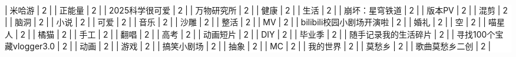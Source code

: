 | 米哈游 | 2 |
| 正能量 | 2 |
| 2025科学很可爱 | 2 |
| 万物研究所 | 2 |
| 健康 | 2 |
| 生活 | 2 |
| 崩坏：星穹铁道 | 2 |
| 版本PV | 2 |
| 混剪 | 2 |
| 脑洞 | 2 |
| 小说 | 2 |
| 可爱 | 2 |
| 音乐 | 2 |
| 沙雕 | 2 |
| 整活 | 2 |
| MV | 2 |
| bilibili校园小剧场开演啦 | 2 |
| 婚礼 | 2 |
| 空 | 2 |
| 喵星人 | 2 |
| 橘猫 | 2 |
| 手工 | 2 |
| 翻唱 | 2 |
| 高考 | 2 |
| 动画短片 | 2 |
| DIY | 2 |
| 毕业季 | 2 |
| 随手记录我的生活碎片 | 2 |
| 寻找100个宝藏vlogger3.0 | 2 |
| 动画 | 2 |
| 游戏 | 2 |
| 搞笑小剧场 | 2 |
| 抽象 | 2 |
| MC | 2 |
| 我的世界 | 2 |
| 莫愁乡 | 2 |
| 歌曲莫愁乡二创 | 2 |
